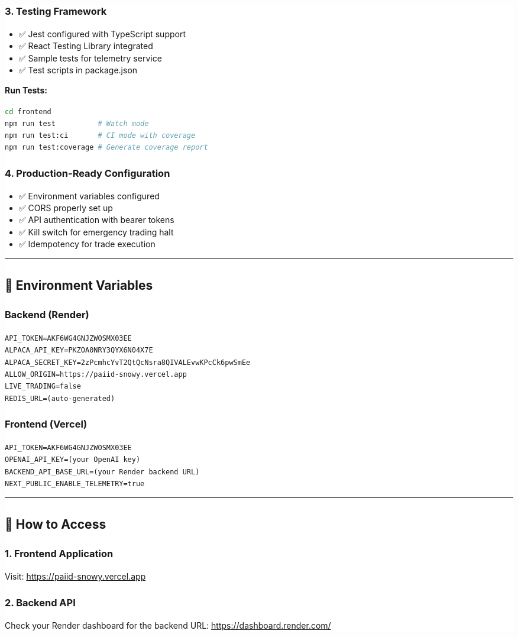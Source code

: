 ### 3. **Testing Framework**
- ✅ Jest configured with TypeScript support
- ✅ React Testing Library integrated
- ✅ Sample tests for telemetry service
- ✅ Test scripts in package.json

**Run Tests:**
```bash
cd frontend
npm run test          # Watch mode
npm run test:ci       # CI mode with coverage
npm run test:coverage # Generate coverage report
```

### 4. **Production-Ready Configuration**
- ✅ Environment variables configured
- ✅ CORS properly set up
- ✅ API authentication with bearer tokens
- ✅ Kill switch for emergency trading halt
- ✅ Idempotency for trade execution

---

## 🔧 **Environment Variables**

### **Backend (Render)**
```
API_TOKEN=AKF6WG4GNJZWOSMX03EE
ALPACA_API_KEY=PKZOA0NRY3QYX6N04X7E
ALPACA_SECRET_KEY=2zPcmhcYvT2QtQcNsra8QIVALEvwKPcCk6pwSmEe
ALLOW_ORIGIN=https://paiid-snowy.vercel.app
LIVE_TRADING=false
REDIS_URL=(auto-generated)
```

### **Frontend (Vercel)**
```
API_TOKEN=AKF6WG4GNJZWOSMX03EE
OPENAI_API_KEY=(your OpenAI key)
BACKEND_API_BASE_URL=(your Render backend URL)
NEXT_PUBLIC_ENABLE_TELEMETRY=true
```

---

## 🎯 **How to Access**

### **1. Frontend Application**
Visit: https://paiid-snowy.vercel.app

### **2. Backend API**
Check your Render dashboard for the backend URL:
https://dashboard.render.com/
